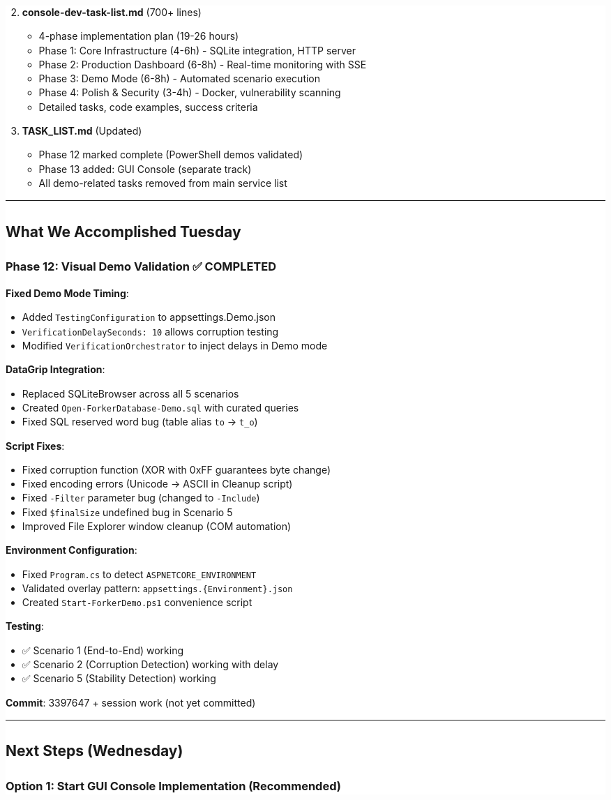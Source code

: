 2. **console-dev-task-list.md** (700+ lines)
   - 4-phase implementation plan (19-26 hours)
   - Phase 1: Core Infrastructure (4-6h) - SQLite integration, HTTP server
   - Phase 2: Production Dashboard (6-8h) - Real-time monitoring with SSE
   - Phase 3: Demo Mode (6-8h) - Automated scenario execution
   - Phase 4: Polish & Security (3-4h) - Docker, vulnerability scanning
   - Detailed tasks, code examples, success criteria

3. **TASK_LIST.md** (Updated)
   - Phase 12 marked complete (PowerShell demos validated)
   - Phase 13 added: GUI Console (separate track)
   - All demo-related tasks removed from main service list

---

## What We Accomplished Tuesday

### Phase 12: Visual Demo Validation ✅ COMPLETED

**Fixed Demo Mode Timing**:
- Added `TestingConfiguration` to appsettings.Demo.json
- `VerificationDelaySeconds: 10` allows corruption testing
- Modified `VerificationOrchestrator` to inject delays in Demo mode

**DataGrip Integration**:
- Replaced SQLiteBrowser across all 5 scenarios
- Created `Open-ForkerDatabase-Demo.sql` with curated queries
- Fixed SQL reserved word bug (table alias `to` → `t_o`)

**Script Fixes**:
- Fixed corruption function (XOR with 0xFF guarantees byte change)
- Fixed encoding errors (Unicode → ASCII in Cleanup script)
- Fixed `-Filter` parameter bug (changed to `-Include`)
- Fixed `$finalSize` undefined bug in Scenario 5
- Improved File Explorer window cleanup (COM automation)

**Environment Configuration**:
- Fixed `Program.cs` to detect `ASPNETCORE_ENVIRONMENT`
- Validated overlay pattern: `appsettings.{Environment}.json`
- Created `Start-ForkerDemo.ps1` convenience script

**Testing**:
- ✅ Scenario 1 (End-to-End) working
- ✅ Scenario 2 (Corruption Detection) working with delay
- ✅ Scenario 5 (Stability Detection) working

**Commit**: 3397647 + session work (not yet committed)

---

## Next Steps (Wednesday)

### Option 1: Start GUI Console Implementation (Recommended)
